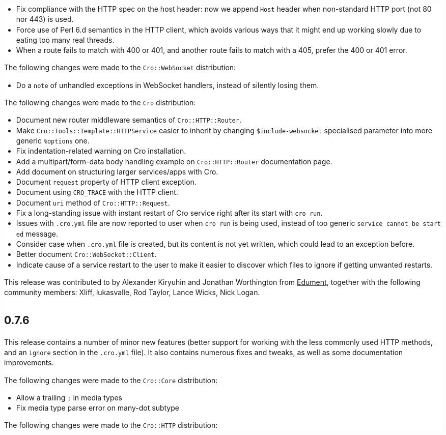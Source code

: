 * Fix compliance with the HTTP spec on the host header: now we append
  `Host` header when non-standard HTTP port (not 80 nor 443) is used.
* Force use of Perl 6.d semantics in the HTTP client, which avoids
  various ways that it might end up working slowly due to eating too
  many real threads.
* When a route fails to match with 400 or 401, and another route fails
  to match with a 405, prefer the 400 or 401 error.

The following changes were made to the `Cro::WebSocket` distribution:

* Do a `note` of unhandled exceptions in WebSocket handlers,  instead
  of silently losing them.

The following changes were made to the `Cro` distribution:

* Document new router middleware semantics of `Cro::HTTP::Router`.
* Make `Cro::Tools::Template::HTTPService` easier to inherit by
  changing `$include-websocket` specialised parameter into more
  generic `%options` one.
* Fix indentation-related warning on Cro installation.
* Add a multipart/form-data body handling example on
  `Cro::HTTP::Router` documentation page.
* Add document on structuring larger services/apps with Cro.
* Document `request` property of HTTP client exception.
* Document using `CRO_TRACE` with the HTTP client.
* Document `uri` method of `Cro::HTTP::Request`.
* Fix a long-standing issue with instant restart of Cro service right
  after its start with `cro run`.
* Issues with `.cro.yml` file are now reported to user when `cro
  run` is being used, instead of too generic `service cannot be
  started` message.
* Consider case when `.cro.yml` file is created, but its content is
  not yet written, which could lead to an exception before.
* Better document `Cro::WebSocket::Client`.
* Indicate cause of a service restart to the user to make it easier
  to discover which files to ignore if getting unwanted restarts.

This release was contributed to by Alexander Kiryuhin and Jonathan Worthington
from [Edument](http://cro.services/training-support), together with the
following community members: Xliff, lukasvalle, Rod Taylor, Lance Wicks, Nick Logan.

## 0.7.6

This release contains a number of minor new features (better support for
working with the less commonly used HTTP methods, and an `ignore` section in
the `.cro.yml` file). It also contains numerous fixes and tweaks, as well as
some documentation improvements.

The following changes were made to the `Cro::Core` distribution:

* Allow a trailing `;` in media types
* Fix media type parse error on many-dot subtype

The following changes were made to the `Cro::HTTP` distribution:
